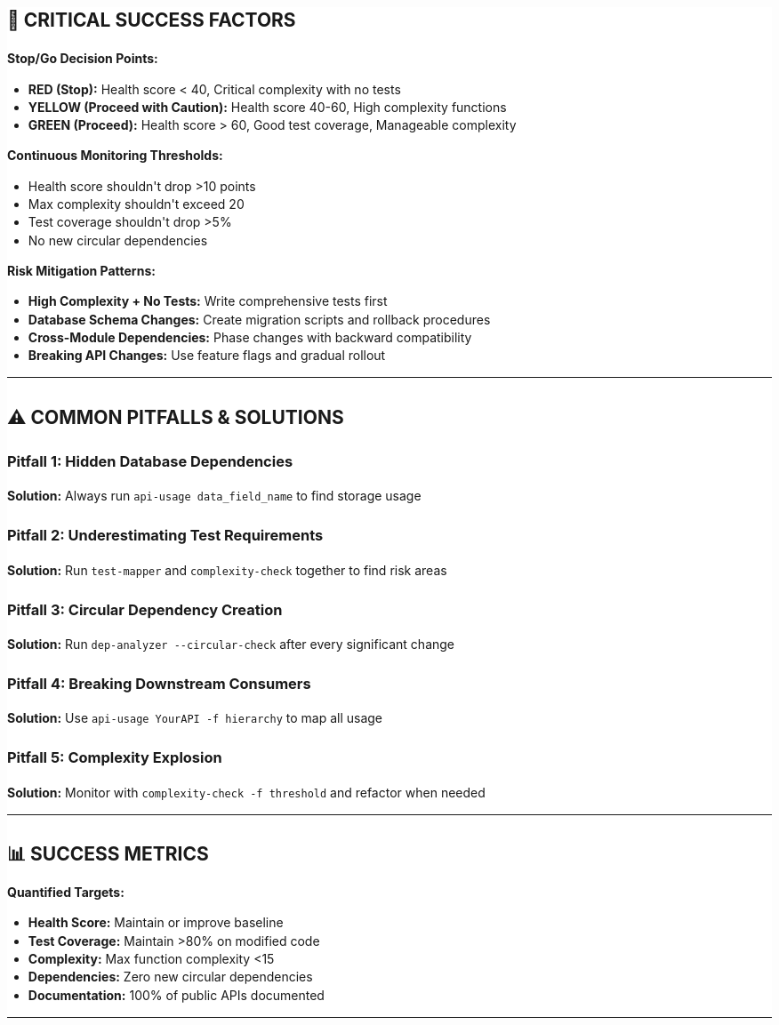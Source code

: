 ## 🎯 CRITICAL SUCCESS FACTORS

**Stop/Go Decision Points:**

-   **RED (Stop):** Health score < 40, Critical complexity with no tests
-   **YELLOW (Proceed with Caution):** Health score 40-60, High complexity functions
-   **GREEN (Proceed):** Health score > 60, Good test coverage, Manageable complexity

**Continuous Monitoring Thresholds:**

-   Health score shouldn't drop >10 points
-   Max complexity shouldn't exceed 20
-   Test coverage shouldn't drop >5%
-   No new circular dependencies

**Risk Mitigation Patterns:**

-   **High Complexity + No Tests:** Write comprehensive tests first
-   **Database Schema Changes:** Create migration scripts and rollback procedures
-   **Cross-Module Dependencies:** Phase changes with backward compatibility
-   **Breaking API Changes:** Use feature flags and gradual rollout

---

## ⚠️ COMMON PITFALLS & SOLUTIONS

### Pitfall 1: Hidden Database Dependencies

**Solution:** Always run `api-usage data_field_name` to find storage usage

### Pitfall 2: Underestimating Test Requirements

**Solution:** Run `test-mapper` and `complexity-check` together to find risk areas

### Pitfall 3: Circular Dependency Creation

**Solution:** Run `dep-analyzer --circular-check` after every significant change

### Pitfall 4: Breaking Downstream Consumers

**Solution:** Use `api-usage YourAPI -f hierarchy` to map all usage

### Pitfall 5: Complexity Explosion

**Solution:** Monitor with `complexity-check -f threshold` and refactor when needed

---

## 📊 SUCCESS METRICS

**Quantified Targets:**

-   **Health Score:** Maintain or improve baseline
-   **Test Coverage:** Maintain >80% on modified code
-   **Complexity:** Max function complexity <15
-   **Dependencies:** Zero new circular dependencies
-   **Documentation:** 100% of public APIs documented

---